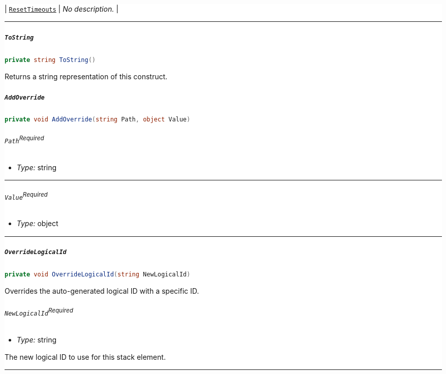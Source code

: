 | <code><a href="#rhizo-co-terraform-provider-oci.artifactsContainerImageSignature.ArtifactsContainerImageSignature.resetTimeouts">ResetTimeouts</a></code> | *No description.* |

---

##### `ToString` <a name="ToString" id="rhizo-co-terraform-provider-oci.artifactsContainerImageSignature.ArtifactsContainerImageSignature.toString"></a>

```csharp
private string ToString()
```

Returns a string representation of this construct.

##### `AddOverride` <a name="AddOverride" id="rhizo-co-terraform-provider-oci.artifactsContainerImageSignature.ArtifactsContainerImageSignature.addOverride"></a>

```csharp
private void AddOverride(string Path, object Value)
```

###### `Path`<sup>Required</sup> <a name="Path" id="rhizo-co-terraform-provider-oci.artifactsContainerImageSignature.ArtifactsContainerImageSignature.addOverride.parameter.path"></a>

- *Type:* string

---

###### `Value`<sup>Required</sup> <a name="Value" id="rhizo-co-terraform-provider-oci.artifactsContainerImageSignature.ArtifactsContainerImageSignature.addOverride.parameter.value"></a>

- *Type:* object

---

##### `OverrideLogicalId` <a name="OverrideLogicalId" id="rhizo-co-terraform-provider-oci.artifactsContainerImageSignature.ArtifactsContainerImageSignature.overrideLogicalId"></a>

```csharp
private void OverrideLogicalId(string NewLogicalId)
```

Overrides the auto-generated logical ID with a specific ID.

###### `NewLogicalId`<sup>Required</sup> <a name="NewLogicalId" id="rhizo-co-terraform-provider-oci.artifactsContainerImageSignature.ArtifactsContainerImageSignature.overrideLogicalId.parameter.newLogicalId"></a>

- *Type:* string

The new logical ID to use for this stack element.

---